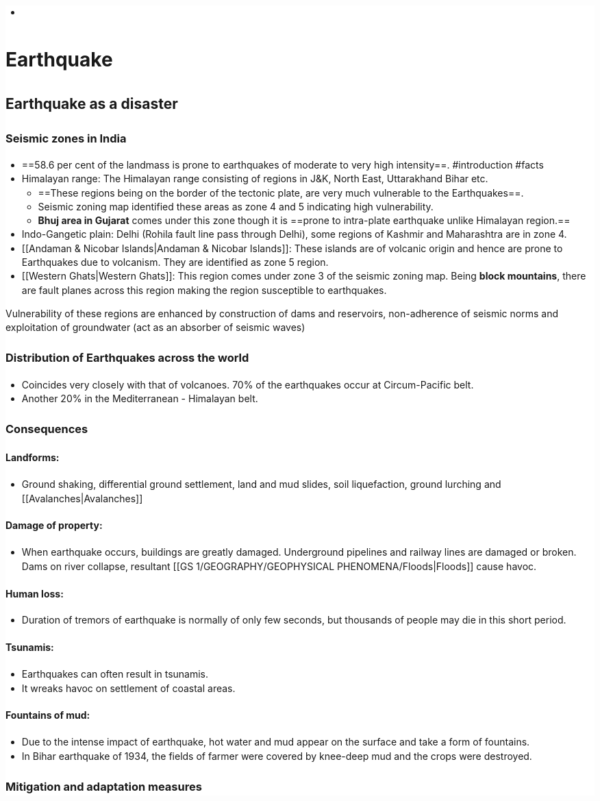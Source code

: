 

</div></div>

- 
<div class="transclusion internal-embed is-loaded"><div class="markdown-embed">

<div class="markdown-embed-title">

# Earthquake

</div>


## Earthquake as a disaster
### Seismic zones in India
- ==58.6 per cent of the landmass is prone to earthquakes of moderate to very high intensity==. #introduction #facts 
- Himalayan range: The Himalayan range consisting of regions in J&K, North East, Uttarakhand Bihar etc. 
	- ==These regions being on the border of the tectonic plate, are very much vulnerable to the Earthquakes==. 
	- Seismic zoning map identified these areas as zone 4 and 5 indicating high vulnerability.
	- **Bhuj area in Gujarat** comes under this zone though it is ==prone to intra-plate earthquake unlike Himalayan region.==
- Indo-Gangetic plain: Delhi (Rohila fault line pass through Delhi), some regions of Kashmir and Maharashtra are in zone 4.
- [[Andaman & Nicobar Islands\|Andaman & Nicobar Islands]]: These islands are of volcanic origin and hence are prone to Earthquakes due to volcanism. They are identified as zone 5 region.
- [[Western Ghats\|Western Ghats]]: This region comes under zone 3 of the seismic zoning map. Being **block mountains**, there are fault planes across this region making the region susceptible to earthquakes.

Vulnerability of these regions are enhanced by construction of dams and reservoirs, non-adherence of seismic norms and exploitation of groundwater (act as an absorber of seismic waves)

### Distribution of Earthquakes across the world
- Coincides very closely with that of volcanoes. 70% of the earthquakes occur at Circum-Pacific belt.
- Another 20% in the Mediterranean - Himalayan belt. 

### Consequences
#### Landforms:
- Ground shaking, differential ground settlement, land and mud slides, soil liquefaction, ground lurching and [[Avalanches\|Avalanches]]
#### Damage of property:
- When earthquake occurs, buildings are greatly damaged. Underground pipelines and railway lines are damaged or broken. Dams on river collapse, resultant [[GS 1/GEOGRAPHY/GEOPHYSICAL PHENOMENA/Floods\|Floods]] cause havoc.
#### Human loss:
- Duration of tremors of earthquake is normally of only few seconds, but thousands of people may die in this short period.
#### Tsunamis:
- Earthquakes can often result in tsunamis. 
- It wreaks havoc on settlement of coastal areas.
#### Fountains of mud:
- Due to the intense impact of earthquake, hot water and mud appear on the surface and take a form of fountains.
- In Bihar earthquake of 1934, the fields of farmer were covered by knee-deep mud and the crops were destroyed.
### Mitigation and adaptation measures